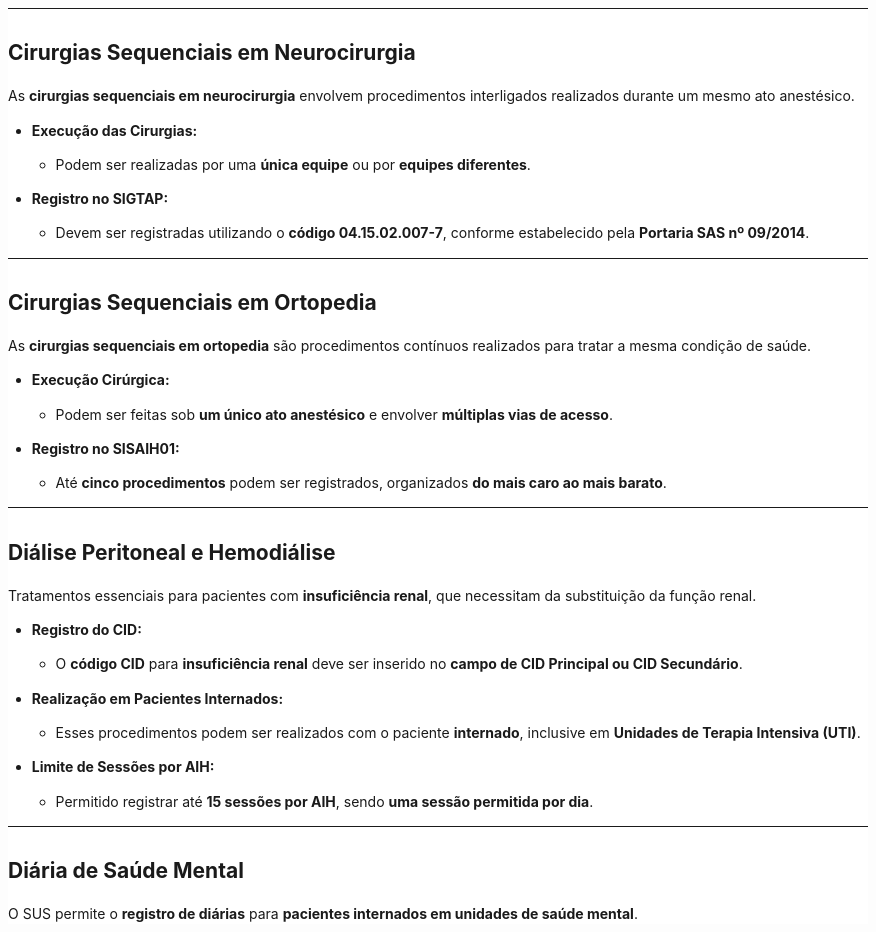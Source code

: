 
---

## Cirurgias Sequenciais em Neurocirurgia

As **cirurgias sequenciais em neurocirurgia** envolvem procedimentos interligados realizados durante um mesmo ato anestésico.

- **Execução das Cirurgias:**  
  - Podem ser realizadas por uma **única equipe** ou por **equipes diferentes**.

- **Registro no SIGTAP:**  
  - Devem ser registradas utilizando o **código 04.15.02.007-7**, conforme estabelecido pela **Portaria SAS nº 09/2014**.



---

## Cirurgias Sequenciais em Ortopedia

As **cirurgias sequenciais em ortopedia** são procedimentos contínuos realizados para tratar a mesma condição de saúde.

- **Execução Cirúrgica:**  
  - Podem ser feitas sob **um único ato anestésico** e envolver **múltiplas vias de acesso**.

- **Registro no SISAIH01:**  
  - Até **cinco procedimentos** podem ser registrados, organizados **do mais caro ao mais barato**.



---

## Diálise Peritoneal e Hemodiálise

Tratamentos essenciais para pacientes com **insuficiência renal**, que necessitam da substituição da função renal.

- **Registro do CID:**  
  - O **código CID** para **insuficiência renal** deve ser inserido no **campo de CID Principal ou CID Secundário**.

- **Realização em Pacientes Internados:**  
  - Esses procedimentos podem ser realizados com o paciente **internado**, inclusive em **Unidades de Terapia Intensiva (UTI)**.

- **Limite de Sessões por AIH:**  
  - Permitido registrar até **15 sessões por AIH**, sendo **uma sessão permitida por dia**.



---

## Diária de Saúde Mental

O SUS permite o **registro de diárias** para **pacientes internados em unidades de saúde mental**.
